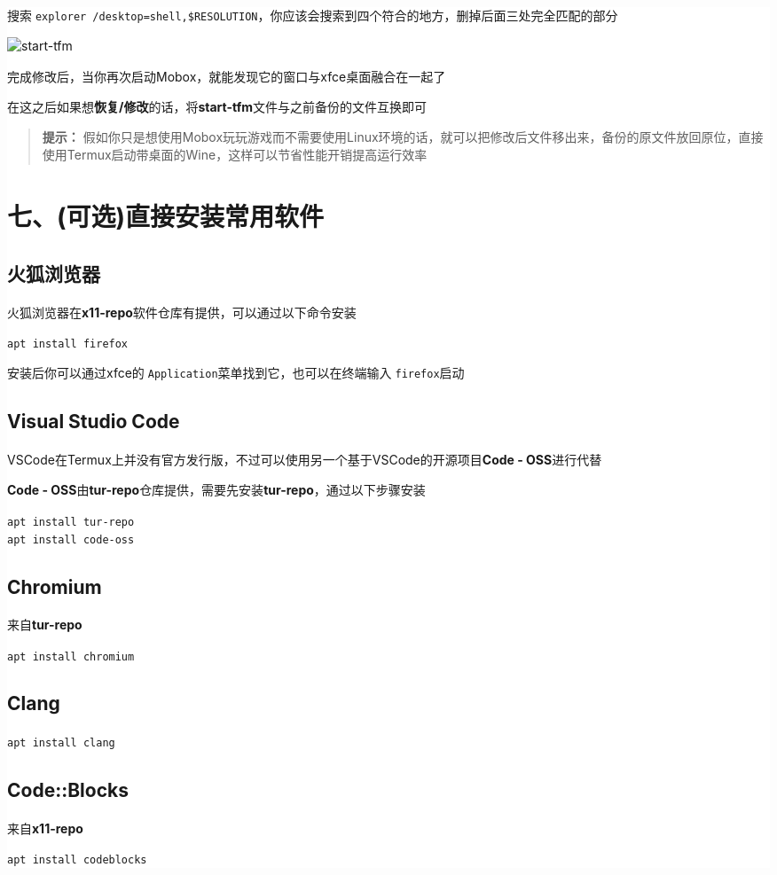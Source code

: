 搜索 `explorer /desktop=shell,$RESOLUTION`，你应该会搜索到四个符合的地方，删掉后面三处完全匹配的部分

![start-tfm](termux-proot-ubuntu无法启用x-windows/start-tfm.jpg)

完成修改后，当你再次启动Mobox，就能发现它的窗口与xfce桌面融合在一起了

在这之后如果想**恢复/修改**的话，将**start-tfm**文件与之前备份的文件互换即可

> **提示：** 假如你只是想使用Mobox玩玩游戏而不需要使用Linux环境的话，就可以把修改后文件移出来，备份的原文件放回原位，直接使用Termux启动带桌面的Wine，这样可以节省性能开销提高运行效率

# 七、(可选)直接安装常用软件

## 火狐浏览器

火狐浏览器在**x11-repo**软件仓库有提供，可以通过以下命令安装

```
apt install firefox
```

安装后你可以通过xfce的 `Application`菜单找到它，也可以在终端输入 `firefox`启动

## Visual Studio Code

VSCode在Termux上并没有官方发行版，不过可以使用另一个基于VSCode的开源项目**Code - OSS**进行代替

**Code - OSS**由**tur-repo**仓库提供，需要先安装**tur-repo**，通过以下步骤安装

```
apt install tur-repo
apt install code-oss
```

## Chromium

来自**tur-repo**

```
apt install chromium
```

## Clang

```
apt install clang
```

## Code::Blocks

来自**x11-repo**

```
apt install codeblocks
```
